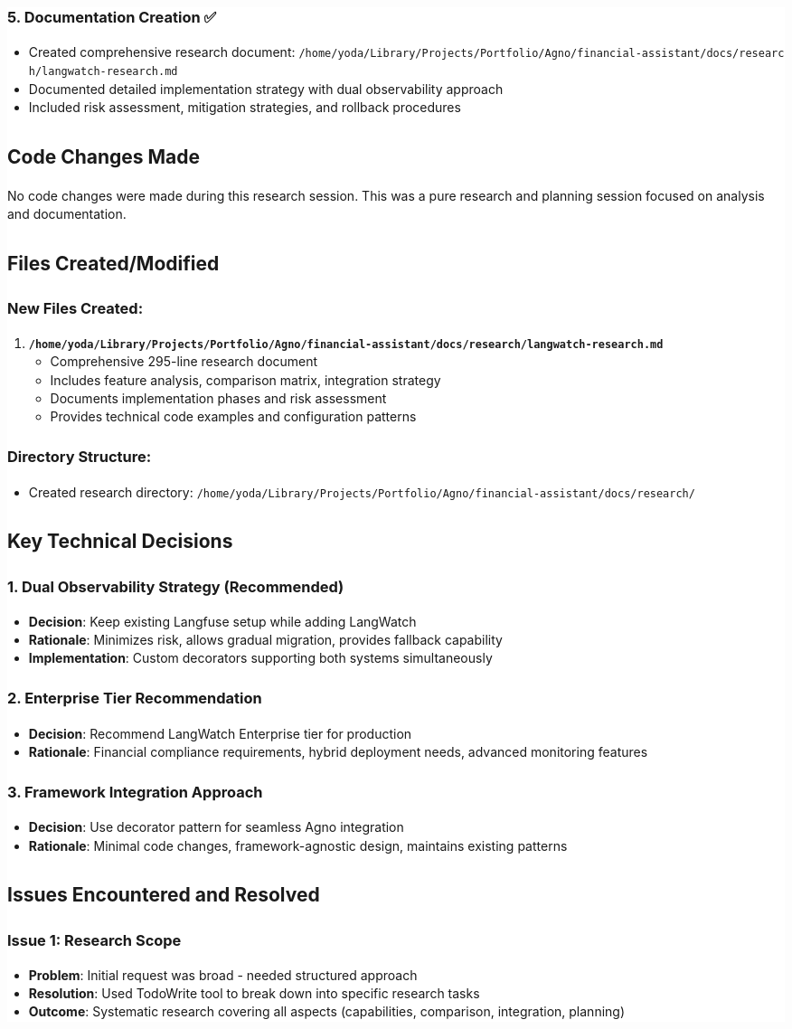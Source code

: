### 5. Documentation Creation ✅
- Created comprehensive research document: `/home/yoda/Library/Projects/Portfolio/Agno/financial-assistant/docs/research/langwatch-research.md`
- Documented detailed implementation strategy with dual observability approach
- Included risk assessment, mitigation strategies, and rollback procedures

## Code Changes Made

No code changes were made during this research session. This was a pure research and planning session focused on analysis and documentation.

## Files Created/Modified

### New Files Created:
1. **`/home/yoda/Library/Projects/Portfolio/Agno/financial-assistant/docs/research/langwatch-research.md`**
   - Comprehensive 295-line research document
   - Includes feature analysis, comparison matrix, integration strategy
   - Documents implementation phases and risk assessment
   - Provides technical code examples and configuration patterns

### Directory Structure:
- Created research directory: `/home/yoda/Library/Projects/Portfolio/Agno/financial-assistant/docs/research/`

## Key Technical Decisions

### 1. Dual Observability Strategy (Recommended)
- **Decision**: Keep existing Langfuse setup while adding LangWatch
- **Rationale**: Minimizes risk, allows gradual migration, provides fallback capability
- **Implementation**: Custom decorators supporting both systems simultaneously

### 2. Enterprise Tier Recommendation
- **Decision**: Recommend LangWatch Enterprise tier for production
- **Rationale**: Financial compliance requirements, hybrid deployment needs, advanced monitoring features

### 3. Framework Integration Approach
- **Decision**: Use decorator pattern for seamless Agno integration
- **Rationale**: Minimal code changes, framework-agnostic design, maintains existing patterns

## Issues Encountered and Resolved

### Issue 1: Research Scope
- **Problem**: Initial request was broad - needed structured approach
- **Resolution**: Used TodoWrite tool to break down into specific research tasks
- **Outcome**: Systematic research covering all aspects (capabilities, comparison, integration, planning)
